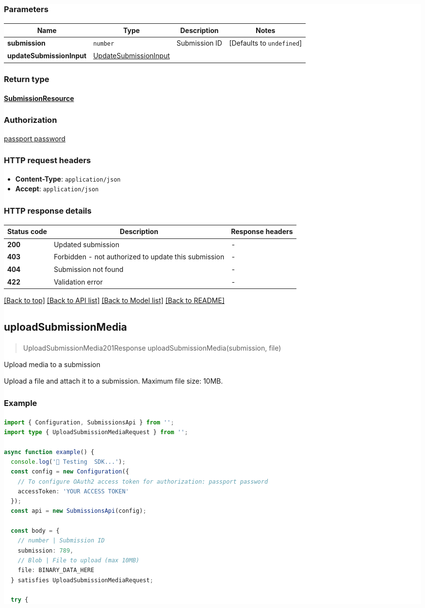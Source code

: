 ### Parameters

| Name                      | Type                                              | Description   | Notes                     |
| ------------------------- | ------------------------------------------------- | ------------- | ------------------------- |
| **submission**            | `number`                                          | Submission ID | [Defaults to `undefined`] |
| **updateSubmissionInput** | [UpdateSubmissionInput](UpdateSubmissionInput.md) |               |                           |

### Return type

[**SubmissionResource**](SubmissionResource.md)

### Authorization

[passport password](../README.md#passport-password)

### HTTP request headers

- **Content-Type**: `application/json`
- **Accept**: `application/json`

### HTTP response details

| Status code | Description                                          | Response headers |
| ----------- | ---------------------------------------------------- | ---------------- |
| **200**     | Updated submission                                   | -                |
| **403**     | Forbidden - not authorized to update this submission | -                |
| **404**     | Submission not found                                 | -                |
| **422**     | Validation error                                     | -                |

[[Back to top]](#) [[Back to API list]](../README.md#api-endpoints) [[Back to Model list]](../README.md#models) [[Back to README]](../README.md)

## uploadSubmissionMedia

> UploadSubmissionMedia201Response uploadSubmissionMedia(submission, file)

Upload media to a submission

Upload a file and attach it to a submission. Maximum file size: 10MB.

### Example

```ts
import { Configuration, SubmissionsApi } from '';
import type { UploadSubmissionMediaRequest } from '';

async function example() {
  console.log('🚀 Testing  SDK...');
  const config = new Configuration({
    // To configure OAuth2 access token for authorization: passport password
    accessToken: 'YOUR ACCESS TOKEN'
  });
  const api = new SubmissionsApi(config);

  const body = {
    // number | Submission ID
    submission: 789,
    // Blob | File to upload (max 10MB)
    file: BINARY_DATA_HERE
  } satisfies UploadSubmissionMediaRequest;

  try {
```
